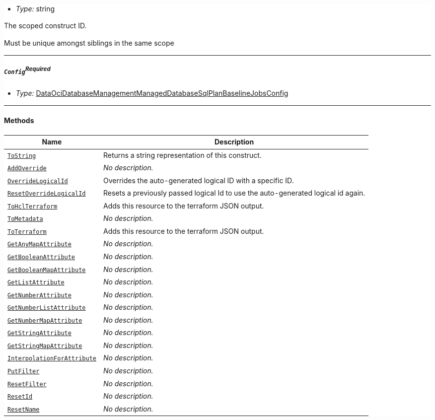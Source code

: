- *Type:* string

The scoped construct ID.

Must be unique amongst siblings in the same scope

---

##### `Config`<sup>Required</sup> <a name="Config" id="rhizo-co-terraform-provider-oci.dataOciDatabaseManagementManagedDatabaseSqlPlanBaselineJobs.DataOciDatabaseManagementManagedDatabaseSqlPlanBaselineJobs.Initializer.parameter.config"></a>

- *Type:* <a href="#rhizo-co-terraform-provider-oci.dataOciDatabaseManagementManagedDatabaseSqlPlanBaselineJobs.DataOciDatabaseManagementManagedDatabaseSqlPlanBaselineJobsConfig">DataOciDatabaseManagementManagedDatabaseSqlPlanBaselineJobsConfig</a>

---

#### Methods <a name="Methods" id="Methods"></a>

| **Name** | **Description** |
| --- | --- |
| <code><a href="#rhizo-co-terraform-provider-oci.dataOciDatabaseManagementManagedDatabaseSqlPlanBaselineJobs.DataOciDatabaseManagementManagedDatabaseSqlPlanBaselineJobs.toString">ToString</a></code> | Returns a string representation of this construct. |
| <code><a href="#rhizo-co-terraform-provider-oci.dataOciDatabaseManagementManagedDatabaseSqlPlanBaselineJobs.DataOciDatabaseManagementManagedDatabaseSqlPlanBaselineJobs.addOverride">AddOverride</a></code> | *No description.* |
| <code><a href="#rhizo-co-terraform-provider-oci.dataOciDatabaseManagementManagedDatabaseSqlPlanBaselineJobs.DataOciDatabaseManagementManagedDatabaseSqlPlanBaselineJobs.overrideLogicalId">OverrideLogicalId</a></code> | Overrides the auto-generated logical ID with a specific ID. |
| <code><a href="#rhizo-co-terraform-provider-oci.dataOciDatabaseManagementManagedDatabaseSqlPlanBaselineJobs.DataOciDatabaseManagementManagedDatabaseSqlPlanBaselineJobs.resetOverrideLogicalId">ResetOverrideLogicalId</a></code> | Resets a previously passed logical Id to use the auto-generated logical id again. |
| <code><a href="#rhizo-co-terraform-provider-oci.dataOciDatabaseManagementManagedDatabaseSqlPlanBaselineJobs.DataOciDatabaseManagementManagedDatabaseSqlPlanBaselineJobs.toHclTerraform">ToHclTerraform</a></code> | Adds this resource to the terraform JSON output. |
| <code><a href="#rhizo-co-terraform-provider-oci.dataOciDatabaseManagementManagedDatabaseSqlPlanBaselineJobs.DataOciDatabaseManagementManagedDatabaseSqlPlanBaselineJobs.toMetadata">ToMetadata</a></code> | *No description.* |
| <code><a href="#rhizo-co-terraform-provider-oci.dataOciDatabaseManagementManagedDatabaseSqlPlanBaselineJobs.DataOciDatabaseManagementManagedDatabaseSqlPlanBaselineJobs.toTerraform">ToTerraform</a></code> | Adds this resource to the terraform JSON output. |
| <code><a href="#rhizo-co-terraform-provider-oci.dataOciDatabaseManagementManagedDatabaseSqlPlanBaselineJobs.DataOciDatabaseManagementManagedDatabaseSqlPlanBaselineJobs.getAnyMapAttribute">GetAnyMapAttribute</a></code> | *No description.* |
| <code><a href="#rhizo-co-terraform-provider-oci.dataOciDatabaseManagementManagedDatabaseSqlPlanBaselineJobs.DataOciDatabaseManagementManagedDatabaseSqlPlanBaselineJobs.getBooleanAttribute">GetBooleanAttribute</a></code> | *No description.* |
| <code><a href="#rhizo-co-terraform-provider-oci.dataOciDatabaseManagementManagedDatabaseSqlPlanBaselineJobs.DataOciDatabaseManagementManagedDatabaseSqlPlanBaselineJobs.getBooleanMapAttribute">GetBooleanMapAttribute</a></code> | *No description.* |
| <code><a href="#rhizo-co-terraform-provider-oci.dataOciDatabaseManagementManagedDatabaseSqlPlanBaselineJobs.DataOciDatabaseManagementManagedDatabaseSqlPlanBaselineJobs.getListAttribute">GetListAttribute</a></code> | *No description.* |
| <code><a href="#rhizo-co-terraform-provider-oci.dataOciDatabaseManagementManagedDatabaseSqlPlanBaselineJobs.DataOciDatabaseManagementManagedDatabaseSqlPlanBaselineJobs.getNumberAttribute">GetNumberAttribute</a></code> | *No description.* |
| <code><a href="#rhizo-co-terraform-provider-oci.dataOciDatabaseManagementManagedDatabaseSqlPlanBaselineJobs.DataOciDatabaseManagementManagedDatabaseSqlPlanBaselineJobs.getNumberListAttribute">GetNumberListAttribute</a></code> | *No description.* |
| <code><a href="#rhizo-co-terraform-provider-oci.dataOciDatabaseManagementManagedDatabaseSqlPlanBaselineJobs.DataOciDatabaseManagementManagedDatabaseSqlPlanBaselineJobs.getNumberMapAttribute">GetNumberMapAttribute</a></code> | *No description.* |
| <code><a href="#rhizo-co-terraform-provider-oci.dataOciDatabaseManagementManagedDatabaseSqlPlanBaselineJobs.DataOciDatabaseManagementManagedDatabaseSqlPlanBaselineJobs.getStringAttribute">GetStringAttribute</a></code> | *No description.* |
| <code><a href="#rhizo-co-terraform-provider-oci.dataOciDatabaseManagementManagedDatabaseSqlPlanBaselineJobs.DataOciDatabaseManagementManagedDatabaseSqlPlanBaselineJobs.getStringMapAttribute">GetStringMapAttribute</a></code> | *No description.* |
| <code><a href="#rhizo-co-terraform-provider-oci.dataOciDatabaseManagementManagedDatabaseSqlPlanBaselineJobs.DataOciDatabaseManagementManagedDatabaseSqlPlanBaselineJobs.interpolationForAttribute">InterpolationForAttribute</a></code> | *No description.* |
| <code><a href="#rhizo-co-terraform-provider-oci.dataOciDatabaseManagementManagedDatabaseSqlPlanBaselineJobs.DataOciDatabaseManagementManagedDatabaseSqlPlanBaselineJobs.putFilter">PutFilter</a></code> | *No description.* |
| <code><a href="#rhizo-co-terraform-provider-oci.dataOciDatabaseManagementManagedDatabaseSqlPlanBaselineJobs.DataOciDatabaseManagementManagedDatabaseSqlPlanBaselineJobs.resetFilter">ResetFilter</a></code> | *No description.* |
| <code><a href="#rhizo-co-terraform-provider-oci.dataOciDatabaseManagementManagedDatabaseSqlPlanBaselineJobs.DataOciDatabaseManagementManagedDatabaseSqlPlanBaselineJobs.resetId">ResetId</a></code> | *No description.* |
| <code><a href="#rhizo-co-terraform-provider-oci.dataOciDatabaseManagementManagedDatabaseSqlPlanBaselineJobs.DataOciDatabaseManagementManagedDatabaseSqlPlanBaselineJobs.resetName">ResetName</a></code> | *No description.* |